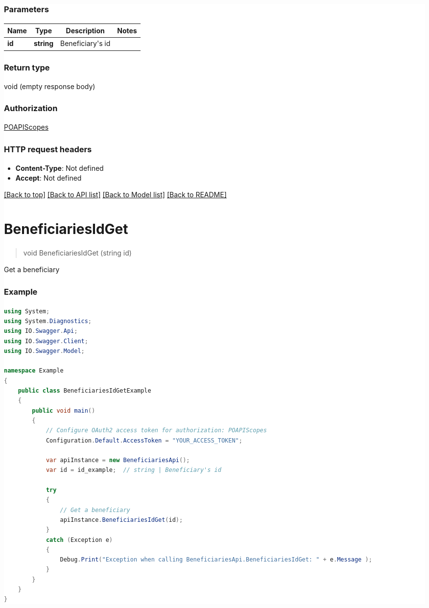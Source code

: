 ### Parameters

Name | Type | Description  | Notes
------------- | ------------- | ------------- | -------------
 **id** | **string**| Beneficiary&#x27;s id | 

### Return type

void (empty response body)

### Authorization

[POAPIScopes](../README.md#POAPIScopes)

### HTTP request headers

 - **Content-Type**: Not defined
 - **Accept**: Not defined

[[Back to top]](#) [[Back to API list]](../README.md#documentation-for-api-endpoints) [[Back to Model list]](../README.md#documentation-for-models) [[Back to README]](../README.md)
<a name="beneficiariesidget"></a>
# **BeneficiariesIdGet**
> void BeneficiariesIdGet (string id)

Get a beneficiary

### Example
```csharp
using System;
using System.Diagnostics;
using IO.Swagger.Api;
using IO.Swagger.Client;
using IO.Swagger.Model;

namespace Example
{
    public class BeneficiariesIdGetExample
    {
        public void main()
        {
            // Configure OAuth2 access token for authorization: POAPIScopes
            Configuration.Default.AccessToken = "YOUR_ACCESS_TOKEN";

            var apiInstance = new BeneficiariesApi();
            var id = id_example;  // string | Beneficiary's id

            try
            {
                // Get a beneficiary
                apiInstance.BeneficiariesIdGet(id);
            }
            catch (Exception e)
            {
                Debug.Print("Exception when calling BeneficiariesApi.BeneficiariesIdGet: " + e.Message );
            }
        }
    }
}
```
